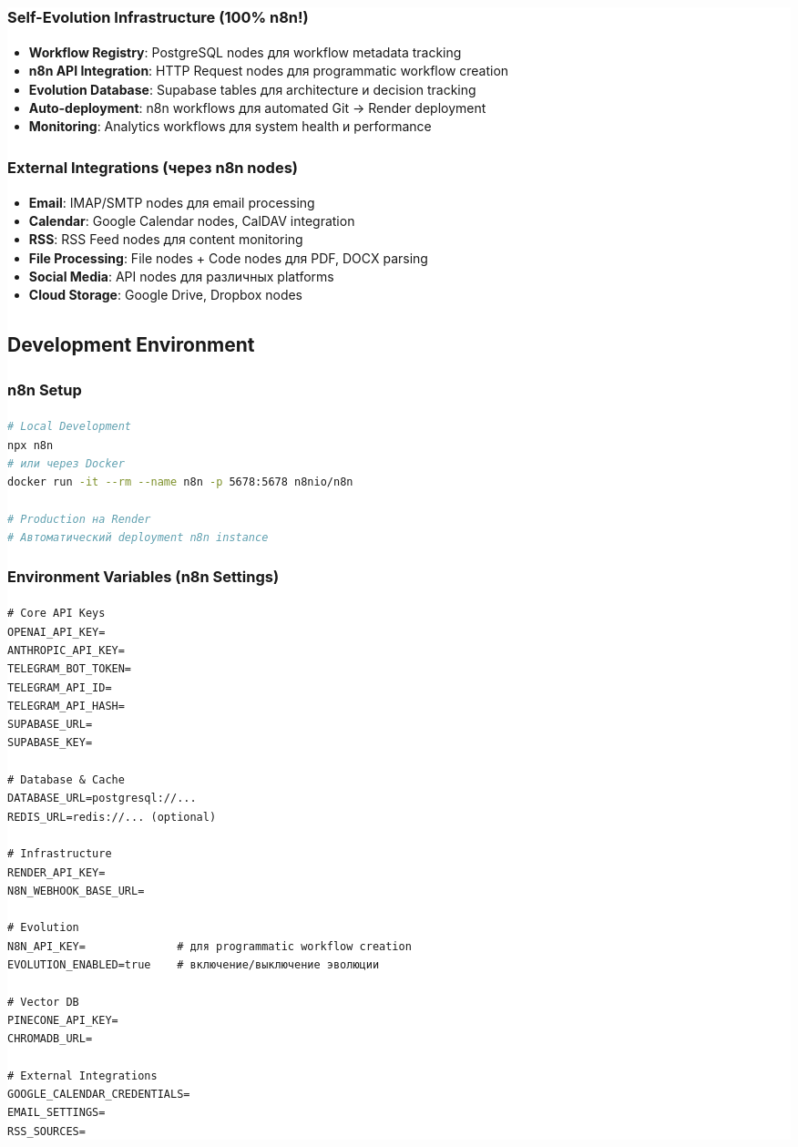 ### Self-Evolution Infrastructure (100% n8n!)
- **Workflow Registry**: PostgreSQL nodes для workflow metadata tracking
- **n8n API Integration**: HTTP Request nodes для programmatic workflow creation
- **Evolution Database**: Supabase tables для architecture и decision tracking
- **Auto-deployment**: n8n workflows для automated Git → Render deployment
- **Monitoring**: Analytics workflows для system health и performance

### External Integrations (через n8n nodes)
- **Email**: IMAP/SMTP nodes для email processing
- **Calendar**: Google Calendar nodes, CalDAV integration
- **RSS**: RSS Feed nodes для content monitoring
- **File Processing**: File nodes + Code nodes для PDF, DOCX parsing
- **Social Media**: API nodes для различных platforms
- **Cloud Storage**: Google Drive, Dropbox nodes

## Development Environment

### n8n Setup
```bash
# Local Development
npx n8n
# или через Docker
docker run -it --rm --name n8n -p 5678:5678 n8nio/n8n

# Production на Render
# Автоматический deployment n8n instance
```

### Environment Variables (n8n Settings)
```
# Core API Keys
OPENAI_API_KEY=
ANTHROPIC_API_KEY=
TELEGRAM_BOT_TOKEN=
TELEGRAM_API_ID=
TELEGRAM_API_HASH=
SUPABASE_URL=
SUPABASE_KEY=

# Database & Cache
DATABASE_URL=postgresql://...
REDIS_URL=redis://... (optional)

# Infrastructure
RENDER_API_KEY=
N8N_WEBHOOK_BASE_URL=

# Evolution
N8N_API_KEY=              # для programmatic workflow creation
EVOLUTION_ENABLED=true    # включение/выключение эволюции

# Vector DB
PINECONE_API_KEY=
CHROMADB_URL=

# External Integrations
GOOGLE_CALENDAR_CREDENTIALS=
EMAIL_SETTINGS=
RSS_SOURCES=
```
